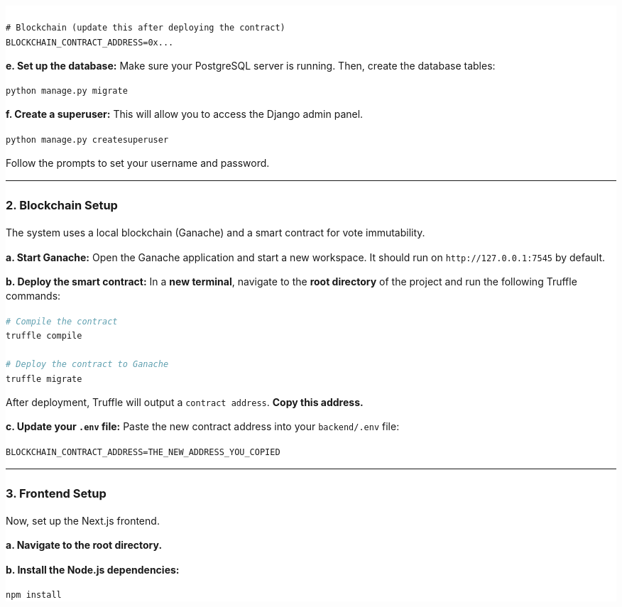 ```env

# Blockchain (update this after deploying the contract)
BLOCKCHAIN_CONTRACT_ADDRESS=0x...
```

**e. Set up the database:**
Make sure your PostgreSQL server is running. Then, create the database tables:
```bash
python manage.py migrate
```

**f. Create a superuser:**
This will allow you to access the Django admin panel.
```bash
python manage.py createsuperuser
```
Follow the prompts to set your username and password.

---

### 2. Blockchain Setup

The system uses a local blockchain (Ganache) and a smart contract for vote immutability.

**a. Start Ganache:**
Open the Ganache application and start a new workspace. It should run on `http://127.0.0.1:7545` by default.

**b. Deploy the smart contract:**
In a **new terminal**, navigate to the **root directory** of the project and run the following Truffle commands:
```bash
# Compile the contract
truffle compile

# Deploy the contract to Ganache
truffle migrate
```
After deployment, Truffle will output a `contract address`. **Copy this address.**

**c. Update your `.env` file:**
Paste the new contract address into your `backend/.env` file:
```env
BLOCKCHAIN_CONTRACT_ADDRESS=THE_NEW_ADDRESS_YOU_COPIED
```

---

### 3. Frontend Setup

Now, set up the Next.js frontend.

**a. Navigate to the root directory.**

**b. Install the Node.js dependencies:**
```bash
npm install
```
